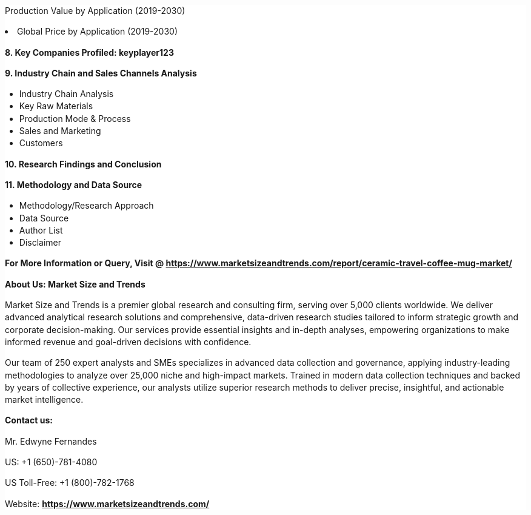 Production Value by Application (2019-2030)</li><li>Global Price by Application (2019-2030)</li></ul><p><strong>8. Key Companies Profiled: keyplayer123</strong></p><p><strong>9. Industry Chain and Sales Channels Analysis</strong></p><ul><li>Industry Chain Analysis</li><li>Key Raw Materials</li><li>Production Mode &amp; Process</li><li>Sales and Marketing</li><li>Customers</li></ul><p><strong>10. Research Findings and Conclusion</strong></p><p><strong>11. Methodology and Data Source</strong></p><ul><li>Methodology/Research Approach</li><li>Data Source</li><li>Author List</li><li>Disclaimer</li></ul></p><p><strong>For More Information or Query, Visit @ <a href="https://www.marketsizeandtrends.com/report/ceramic-travel-coffee-mug-market/">https://www.marketsizeandtrends.com/report/ceramic-travel-coffee-mug-market/</a></strong></p><p><strong>About Us: Market Size and Trends</strong></p><p>Market Size and Trends is a premier global research and consulting firm, serving over 5,000 clients worldwide. We deliver advanced analytical research solutions and comprehensive, data-driven research studies tailored to inform strategic growth and corporate decision-making. Our services provide essential insights and in-depth analyses, empowering organizations to make informed revenue and goal-driven decisions with confidence.</p><p>Our team of 250 expert analysts and SMEs specializes in advanced data collection and governance, applying industry-leading methodologies to analyze over 25,000 niche and high-impact markets. Trained in modern data collection techniques and backed by years of collective experience, our analysts utilize superior research methods to deliver precise, insightful, and actionable market intelligence.</p><p><strong>Contact us:</strong></p><p>Mr. Edwyne Fernandes</p><p>US: +1 (650)-781-4080</p><p>US Toll-Free: +1 (800)-782-1768</p><p>Website: <strong><a href="https://www.marketsizeandtrends.com/">https://www.marketsizeandtrends.com/</a></strong></p>
